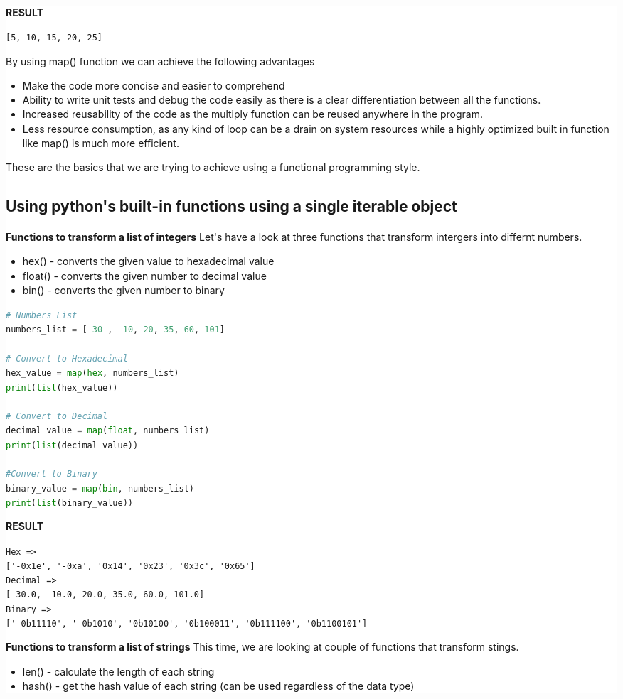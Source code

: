 **RESULT**
```
[5, 10, 15, 20, 25]
```

By using map() function we can achieve the following advantages
*   Make the code more concise and easier to comprehend
*   Ability to write unit tests and debug the code easily as there is a clear differentiation between all the functions.
*   Increased reusability of the code as the multiply function can be reused anywhere in the program.
*   Less resource consumption, as any kind of loop can be a drain on system resources while a highly optimized built in function like map() is much more efficient.

These are the basics that we are trying to achieve using a functional programming style.

 
## Using python's built-in functions using a single iterable object

 **Functions to transform a list of integers**
Let's have a look at three functions that transform intergers into differnt numbers.
*   hex() - converts the given value to hexadecimal value
*   float() - converts the given number to decimal value
*   bin() - converts the given number to binary

```python
# Numbers List
numbers_list = [-30 , -10, 20, 35, 60, 101]

# Convert to Hexadecimal
hex_value = map(hex, numbers_list)
print(list(hex_value))

# Convert to Decimal
decimal_value = map(float, numbers_list)
print(list(decimal_value))

#Convert to Binary
binary_value = map(bin, numbers_list)
print(list(binary_value))
```

**RESULT**


```
Hex => 
['-0x1e', '-0xa', '0x14', '0x23', '0x3c', '0x65']
Decimal => 
[-30.0, -10.0, 20.0, 35.0, 60.0, 101.0]
Binary =>
['-0b11110', '-0b1010', '0b10100', '0b100011', '0b111100', '0b1100101']
```

**Functions to transform a list of strings**
This time, we are looking at couple of functions that transform stings.
*   len() - calculate the length of each string
*   hash() - get the hash value of each string (can be used regardless of the data type)

